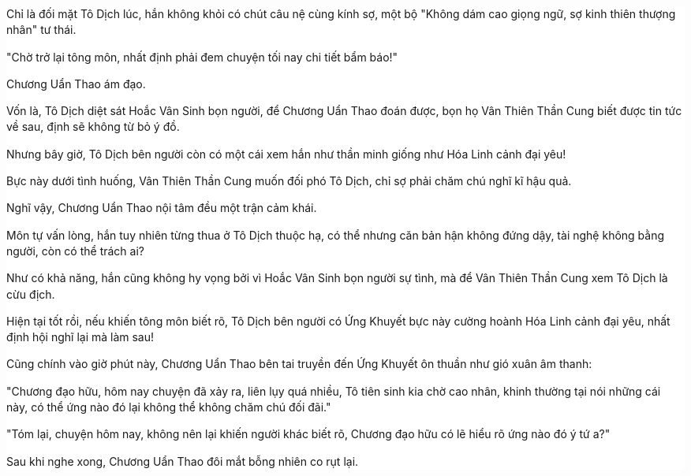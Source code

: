 Chỉ là đối mặt Tô Dịch lúc, hắn không khỏi có chút câu nệ cùng kính sợ, một bộ "Không dám cao giọng ngữ, sợ kinh thiên thượng nhân" tư thái.

"Chờ trở lại tông môn, nhất định phải đem chuyện tối nay chi tiết bẩm báo!"

Chương Uẩn Thao ám đạo.

Vốn là, Tô Dịch diệt sát Hoắc Vân Sinh bọn người, để Chương Uẩn Thao đoán được, bọn họ Vân Thiên Thần Cung biết được tin tức về sau, định sẽ không từ bỏ ý đồ.

Nhưng bây giờ, Tô Dịch bên người còn có một cái xem hắn như thần minh giống như Hóa Linh cảnh đại yêu!

Bực này dưới tình huống, Vân Thiên Thần Cung muốn đối phó Tô Dịch, chỉ sợ phải chăm chú nghĩ kĩ hậu quả.

Nghĩ vậy, Chương Uẩn Thao nội tâm đều một trận cảm khái.

Môn tự vấn lòng, hắn tuy nhiên từng thua ở Tô Dịch thuộc hạ, có thể nhưng căn bản hận không đứng dậy, tài nghệ không bằng người, còn có thể trách ai?

Như có khả năng, hắn cũng không hy vọng bởi vì Hoắc Vân Sinh bọn người sự tình, mà để Vân Thiên Thần Cung xem Tô Dịch là cừu địch.

Hiện tại tốt rồi, nếu khiến tông môn biết rõ, Tô Dịch bên người có Ứng Khuyết bực này cường hoành Hóa Linh cảnh đại yêu, nhất định hội nghĩ lại mà làm sau!

Cũng chính vào giờ phút này, Chương Uẩn Thao bên tai truyền đến Ứng Khuyết ôn thuần như gió xuân âm thanh:

"Chương đạo hữu, hôm nay chuyện đã xảy ra, liên lụy quá nhiều, Tô tiên sinh kia chờ cao nhân, khinh thường tại nói những cái này, có thể ứng nào đó lại không thể không chăm chú đối đãi."

"Tóm lại, chuyện hôm nay, không nên lại khiến người khác biết rõ, Chương đạo hữu có lẽ hiểu rõ ứng nào đó ý tứ a?"

Sau khi nghe xong, Chương Uẩn Thao đôi mắt bỗng nhiên co rụt lại.




